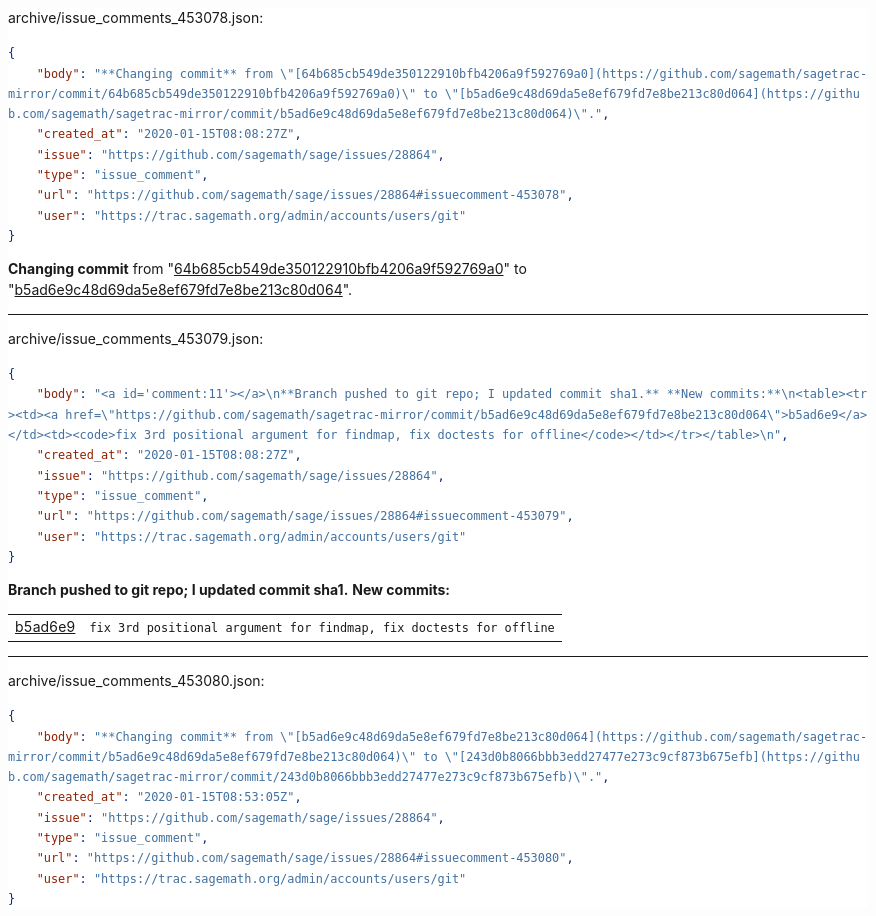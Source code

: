 archive/issue_comments_453078.json:
```json
{
    "body": "**Changing commit** from \"[64b685cb549de350122910bfb4206a9f592769a0](https://github.com/sagemath/sagetrac-mirror/commit/64b685cb549de350122910bfb4206a9f592769a0)\" to \"[b5ad6e9c48d69da5e8ef679fd7e8be213c80d064](https://github.com/sagemath/sagetrac-mirror/commit/b5ad6e9c48d69da5e8ef679fd7e8be213c80d064)\".",
    "created_at": "2020-01-15T08:08:27Z",
    "issue": "https://github.com/sagemath/sage/issues/28864",
    "type": "issue_comment",
    "url": "https://github.com/sagemath/sage/issues/28864#issuecomment-453078",
    "user": "https://trac.sagemath.org/admin/accounts/users/git"
}
```

**Changing commit** from "[64b685cb549de350122910bfb4206a9f592769a0](https://github.com/sagemath/sagetrac-mirror/commit/64b685cb549de350122910bfb4206a9f592769a0)" to "[b5ad6e9c48d69da5e8ef679fd7e8be213c80d064](https://github.com/sagemath/sagetrac-mirror/commit/b5ad6e9c48d69da5e8ef679fd7e8be213c80d064)".



---

archive/issue_comments_453079.json:
```json
{
    "body": "<a id='comment:11'></a>\n**Branch pushed to git repo; I updated commit sha1.** **New commits:**\n<table><tr><td><a href=\"https://github.com/sagemath/sagetrac-mirror/commit/b5ad6e9c48d69da5e8ef679fd7e8be213c80d064\">b5ad6e9</a></td><td><code>fix 3rd positional argument for findmap, fix doctests for offline</code></td></tr></table>\n",
    "created_at": "2020-01-15T08:08:27Z",
    "issue": "https://github.com/sagemath/sage/issues/28864",
    "type": "issue_comment",
    "url": "https://github.com/sagemath/sage/issues/28864#issuecomment-453079",
    "user": "https://trac.sagemath.org/admin/accounts/users/git"
}
```

<a id='comment:11'></a>
**Branch pushed to git repo; I updated commit sha1.** **New commits:**
<table><tr><td><a href="https://github.com/sagemath/sagetrac-mirror/commit/b5ad6e9c48d69da5e8ef679fd7e8be213c80d064">b5ad6e9</a></td><td><code>fix 3rd positional argument for findmap, fix doctests for offline</code></td></tr></table>




---

archive/issue_comments_453080.json:
```json
{
    "body": "**Changing commit** from \"[b5ad6e9c48d69da5e8ef679fd7e8be213c80d064](https://github.com/sagemath/sagetrac-mirror/commit/b5ad6e9c48d69da5e8ef679fd7e8be213c80d064)\" to \"[243d0b8066bbb3edd27477e273c9cf873b675efb](https://github.com/sagemath/sagetrac-mirror/commit/243d0b8066bbb3edd27477e273c9cf873b675efb)\".",
    "created_at": "2020-01-15T08:53:05Z",
    "issue": "https://github.com/sagemath/sage/issues/28864",
    "type": "issue_comment",
    "url": "https://github.com/sagemath/sage/issues/28864#issuecomment-453080",
    "user": "https://trac.sagemath.org/admin/accounts/users/git"
}
```
